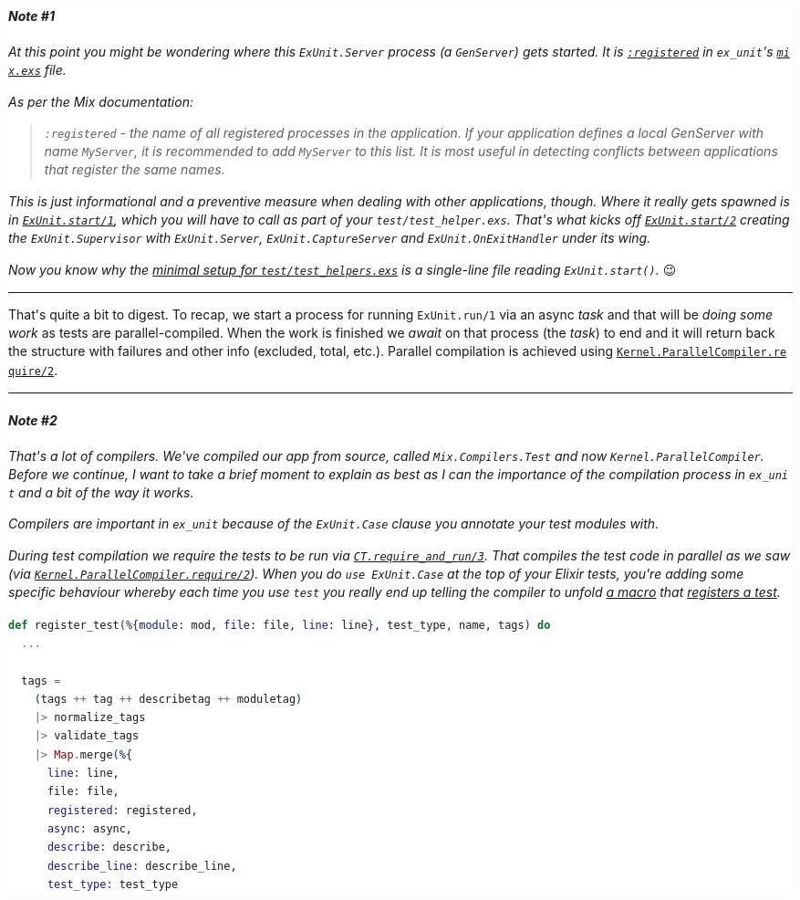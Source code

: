 
#### _Note #1_

_At this point you might be wondering where this `ExUnit.Server` process (a `GenServer`) gets started. It is [`:registered`](https://hexdocs.pm/mix/Mix.Tasks.Compile.App.html) in `ex_unit`'s [`mix.exs`](https://github.com/elixir-lang/elixir/blob/v1.8.1/lib/ex_unit/mix.exs#L14) file._

_As per the Mix documentation:_

> _`:registered` - the name of all registered processes in the application. If your application defines a local GenServer with name `MyServer`, it is recommended to add `MyServer` to this list. It is most useful in detecting conflicts between applications that register the same names._

_This is just informational and a preventive measure when dealing with other applications, though. Where it really gets spawned is in [`ExUnit.start/1`](https://github.com/elixir-lang/elixir/blob/v1.8.1/lib/ex_unit/lib/ex_unit.ex#L182), which you will have to call as part of your `test/test_helper.exs`. That's what kicks off [`ExUnit.start/2`](https://github.com/elixir-lang/elixir/blob/v1.8.1/lib/ex_unit/lib/ex_unit.ex#L160-L169) creating the `ExUnit.Supervisor` with `ExUnit.Server`, `ExUnit.CaptureServer` and `ExUnit.OnExitHandler` under its wing._

_Now you know why the [minimal setup for `test/test_helpers.exs`](https://github.com/elixir-lang/elixir/blob/v1.8.1/lib/ex_unit/lib/ex_unit.ex#L50-L53) is a single-line file reading `ExUnit.start()`._ 😉

---

That's quite a bit to digest. To recap, we start a process for running `ExUnit.run/1` via an async _task_ and that will be _doing some work_ as tests are parallel-compiled. When the work is finished we *await* on that process (the _task_) to end and it will return back the structure with failures and other info (excluded, total, etc.). Parallel compilation is achieved using [`Kernel.ParallelCompiler.require/2`](https://github.com/elixir-lang/elixir/blob/v1.8.1/lib/elixir/lib/kernel/parallel_compiler.ex#L106).

---

#### _Note #2_

_That's a lot of compilers. We've compiled our app from source, called `Mix.Compilers.Test` and now `Kernel.ParallelCompiler`. Before we continue, I want to take a brief moment to explain as best as I can the importance of the compilation process in `ex_unit` and a bit of the way it works._

_Compilers are important in `ex_unit` because of the `ExUnit.Case` clause you annotate your test modules with._

_During test compilation we require the tests to be run via [`CT.require_and_run/3`](https://github.com/elixir-lang/elixir/blob/v1.8.1/lib/mix/lib/mix/compilers/test.ex#L23). That compiles the test code in parallel as we saw (via [`Kernel.ParallelCompiler.require/2`](https://github.com/elixir-lang/elixir/blob/v1.8.1/lib/mix/lib/mix/compilers/test.ex#L39)). When you do `use ExUnit.Case` at the top of your Elixir tests, you're adding some specific behaviour whereby each time you use `test` you really end up telling the compiler to unfold [a macro](https://github.com/elixir-lang/elixir/blob/v1.8.1/lib/ex_unit/lib/ex_unit/case.ex#L270-L293) that [registers a test](https://github.com/elixir-lang/elixir/blob/v1.8.1/lib/ex_unit/lib/ex_unit/case.ex#L290)._

```elixir
def register_test(%{module: mod, file: file, line: line}, test_type, name, tags) do
  ...

  tags =
    (tags ++ tag ++ describetag ++ moduletag)
    |> normalize_tags
    |> validate_tags
    |> Map.merge(%{
      line: line,
      file: file,
      registered: registered,
      async: async,
      describe: describe,
      describe_line: describe_line,
      test_type: test_type
```